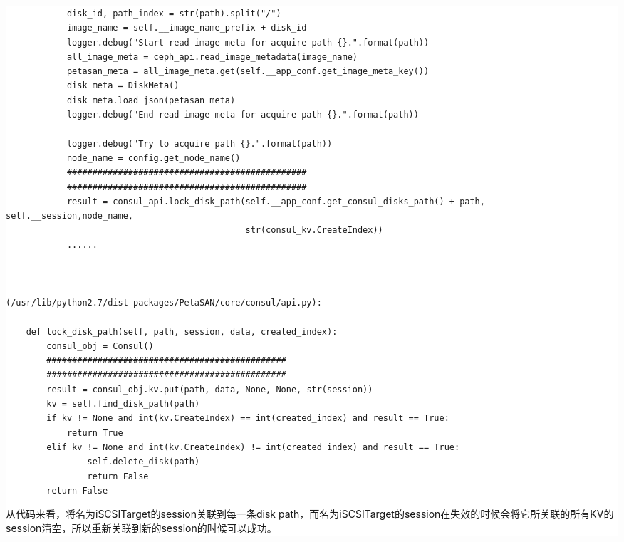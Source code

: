 ```
            disk_id, path_index = str(path).split("/")
            image_name = self.__image_name_prefix + disk_id
            logger.debug("Start read image meta for acquire path {}.".format(path))
            all_image_meta = ceph_api.read_image_metadata(image_name)
            petasan_meta = all_image_meta.get(self.__app_conf.get_image_meta_key())
            disk_meta = DiskMeta()
            disk_meta.load_json(petasan_meta)
            logger.debug("End read image meta for acquire path {}.".format(path))

            logger.debug("Try to acquire path {}.".format(path))
            node_name = config.get_node_name()
            ###############################################
            ###############################################
            result = consul_api.lock_disk_path(self.__app_conf.get_consul_disks_path() + path,                                     self.__session,node_name,
                                               str(consul_kv.CreateIndex))
            ......
            
            
            
(/usr/lib/python2.7/dist-packages/PetaSAN/core/consul/api.py):

    def lock_disk_path(self, path, session, data, created_index):
        consul_obj = Consul()
        ###############################################
        ###############################################
        result = consul_obj.kv.put(path, data, None, None, str(session))
        kv = self.find_disk_path(path)
        if kv != None and int(kv.CreateIndex) == int(created_index) and result == True:
            return True
        elif kv != None and int(kv.CreateIndex) != int(created_index) and result == True:
                self.delete_disk(path)
                return False
        return False
```

从代码来看，将名为iSCSITarget的session关联到每一条disk path，而名为iSCSITarget的session在失效的时候会将它所关联的所有KV的session清空，所以重新关联到新的session的时候可以成功。





